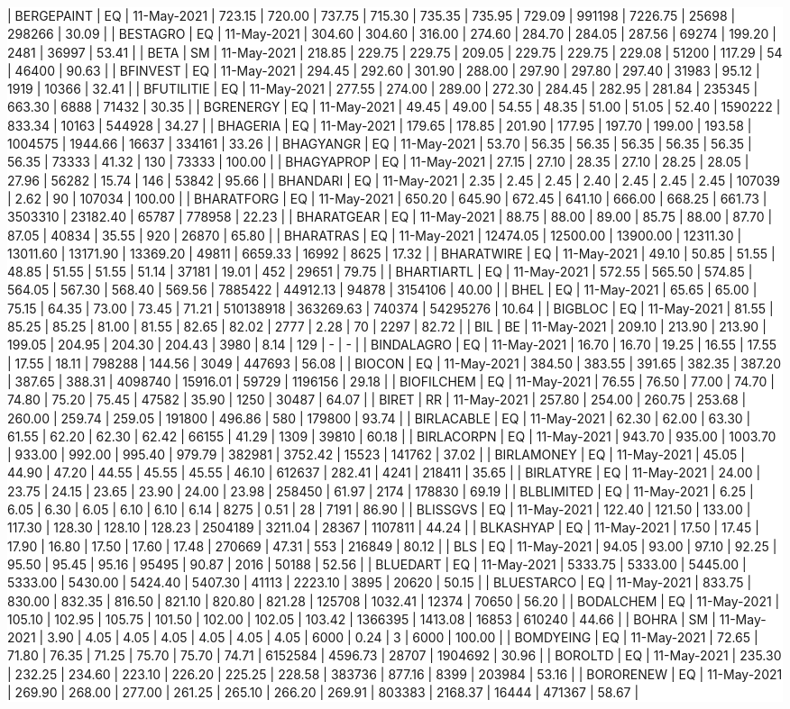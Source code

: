 | BERGEPAINT | EQ | 11-May-2021 | 723.15 | 720.00 | 737.75 | 715.30 | 735.35 | 735.95 | 729.09 | 991198 | 7226.75 | 25698 | 298266 | 30.09 |
| BESTAGRO | EQ | 11-May-2021 | 304.60 | 304.60 | 316.00 | 274.60 | 284.70 | 284.05 | 287.56 | 69274 | 199.20 | 2481 | 36997 | 53.41 |
| BETA | SM | 11-May-2021 | 218.85 | 229.75 | 229.75 | 209.05 | 229.75 | 229.75 | 229.08 | 51200 | 117.29 | 54 | 46400 | 90.63 |
| BFINVEST | EQ | 11-May-2021 | 294.45 | 292.60 | 301.90 | 288.00 | 297.90 | 297.80 | 297.40 | 31983 | 95.12 | 1919 | 10366 | 32.41 |
| BFUTILITIE | EQ | 11-May-2021 | 277.55 | 274.00 | 289.00 | 272.30 | 284.45 | 282.95 | 281.84 | 235345 | 663.30 | 6888 | 71432 | 30.35 |
| BGRENERGY | EQ | 11-May-2021 | 49.45 | 49.00 | 54.55 | 48.35 | 51.00 | 51.05 | 52.40 | 1590222 | 833.34 | 10163 | 544928 | 34.27 |
| BHAGERIA | EQ | 11-May-2021 | 179.65 | 178.85 | 201.90 | 177.95 | 197.70 | 199.00 | 193.58 | 1004575 | 1944.66 | 16637 | 334161 | 33.26 |
| BHAGYANGR | EQ | 11-May-2021 | 53.70 | 56.35 | 56.35 | 56.35 | 56.35 | 56.35 | 56.35 | 73333 | 41.32 | 130 | 73333 | 100.00 |
| BHAGYAPROP | EQ | 11-May-2021 | 27.15 | 27.10 | 28.35 | 27.10 | 28.25 | 28.05 | 27.96 | 56282 | 15.74 | 146 | 53842 | 95.66 |
| BHANDARI | EQ | 11-May-2021 | 2.35 | 2.45 | 2.45 | 2.40 | 2.45 | 2.45 | 2.45 | 107039 | 2.62 | 90 | 107034 | 100.00 |
| BHARATFORG | EQ | 11-May-2021 | 650.20 | 645.90 | 672.45 | 641.10 | 666.00 | 668.25 | 661.73 | 3503310 | 23182.40 | 65787 | 778958 | 22.23 |
| BHARATGEAR | EQ | 11-May-2021 | 88.75 | 88.00 | 89.00 | 85.75 | 88.00 | 87.70 | 87.05 | 40834 | 35.55 | 920 | 26870 | 65.80 |
| BHARATRAS | EQ | 11-May-2021 | 12474.05 | 12500.00 | 13900.00 | 12311.30 | 13011.60 | 13171.90 | 13369.20 | 49811 | 6659.33 | 16992 | 8625 | 17.32 |
| BHARATWIRE | EQ | 11-May-2021 | 49.10 | 50.85 | 51.55 | 48.85 | 51.55 | 51.55 | 51.14 | 37181 | 19.01 | 452 | 29651 | 79.75 |
| BHARTIARTL | EQ | 11-May-2021 | 572.55 | 565.50 | 574.85 | 564.05 | 567.30 | 568.40 | 569.56 | 7885422 | 44912.13 | 94878 | 3154106 | 40.00 |
| BHEL | EQ | 11-May-2021 | 65.65 | 65.00 | 75.15 | 64.35 | 73.00 | 73.45 | 71.21 | 510138918 | 363269.63 | 740374 | 54295276 | 10.64 |
| BIGBLOC | EQ | 11-May-2021 | 81.55 | 85.25 | 85.25 | 81.00 | 81.55 | 82.65 | 82.02 | 2777 | 2.28 | 70 | 2297 | 82.72 |
| BIL | BE | 11-May-2021 | 209.10 | 213.90 | 213.90 | 199.05 | 204.95 | 204.30 | 204.43 | 3980 | 8.14 | 129 | - | - |
| BINDALAGRO | EQ | 11-May-2021 | 16.70 | 16.70 | 19.25 | 16.55 | 17.55 | 17.55 | 18.11 | 798288 | 144.56 | 3049 | 447693 | 56.08 |
| BIOCON | EQ | 11-May-2021 | 384.50 | 383.55 | 391.65 | 382.35 | 387.20 | 387.65 | 388.31 | 4098740 | 15916.01 | 59729 | 1196156 | 29.18 |
| BIOFILCHEM | EQ | 11-May-2021 | 76.55 | 76.50 | 77.00 | 74.70 | 74.80 | 75.20 | 75.45 | 47582 | 35.90 | 1250 | 30487 | 64.07 |
| BIRET | RR | 11-May-2021 | 257.80 | 254.00 | 260.75 | 253.68 | 260.00 | 259.74 | 259.05 | 191800 | 496.86 | 580 | 179800 | 93.74 |
| BIRLACABLE | EQ | 11-May-2021 | 62.30 | 62.00 | 63.30 | 61.55 | 62.20 | 62.30 | 62.42 | 66155 | 41.29 | 1309 | 39810 | 60.18 |
| BIRLACORPN | EQ | 11-May-2021 | 943.70 | 935.00 | 1003.70 | 933.00 | 992.00 | 995.40 | 979.79 | 382981 | 3752.42 | 15523 | 141762 | 37.02 |
| BIRLAMONEY | EQ | 11-May-2021 | 45.05 | 44.90 | 47.20 | 44.55 | 45.55 | 45.55 | 46.10 | 612637 | 282.41 | 4241 | 218411 | 35.65 |
| BIRLATYRE | EQ | 11-May-2021 | 24.00 | 23.75 | 24.15 | 23.65 | 23.90 | 24.00 | 23.98 | 258450 | 61.97 | 2174 | 178830 | 69.19 |
| BLBLIMITED | EQ | 11-May-2021 | 6.25 | 6.05 | 6.30 | 6.05 | 6.10 | 6.10 | 6.14 | 8275 | 0.51 | 28 | 7191 | 86.90 |
| BLISSGVS | EQ | 11-May-2021 | 122.40 | 121.50 | 133.00 | 117.30 | 128.30 | 128.10 | 128.23 | 2504189 | 3211.04 | 28367 | 1107811 | 44.24 |
| BLKASHYAP | EQ | 11-May-2021 | 17.50 | 17.45 | 17.90 | 16.80 | 17.50 | 17.60 | 17.48 | 270669 | 47.31 | 553 | 216849 | 80.12 |
| BLS | EQ | 11-May-2021 | 94.05 | 93.00 | 97.10 | 92.25 | 95.50 | 95.45 | 95.16 | 95495 | 90.87 | 2016 | 50188 | 52.56 |
| BLUEDART | EQ | 11-May-2021 | 5333.75 | 5333.00 | 5445.00 | 5333.00 | 5430.00 | 5424.40 | 5407.30 | 41113 | 2223.10 | 3895 | 20620 | 50.15 |
| BLUESTARCO | EQ | 11-May-2021 | 833.75 | 830.00 | 832.35 | 816.50 | 821.10 | 820.80 | 821.28 | 125708 | 1032.41 | 12374 | 70650 | 56.20 |
| BODALCHEM | EQ | 11-May-2021 | 105.10 | 102.95 | 105.75 | 101.50 | 102.00 | 102.05 | 103.42 | 1366395 | 1413.08 | 16853 | 610240 | 44.66 |
| BOHRA | SM | 11-May-2021 | 3.90 | 4.05 | 4.05 | 4.05 | 4.05 | 4.05 | 4.05 | 6000 | 0.24 | 3 | 6000 | 100.00 |
| BOMDYEING | EQ | 11-May-2021 | 72.65 | 71.80 | 76.35 | 71.25 | 75.70 | 75.70 | 74.71 | 6152584 | 4596.73 | 28707 | 1904692 | 30.96 |
| BOROLTD | EQ | 11-May-2021 | 235.30 | 232.25 | 234.60 | 223.10 | 226.20 | 225.25 | 228.58 | 383736 | 877.16 | 8399 | 203984 | 53.16 |
| BORORENEW | EQ | 11-May-2021 | 269.90 | 268.00 | 277.00 | 261.25 | 265.10 | 266.20 | 269.91 | 803383 | 2168.37 | 16444 | 471367 | 58.67 |